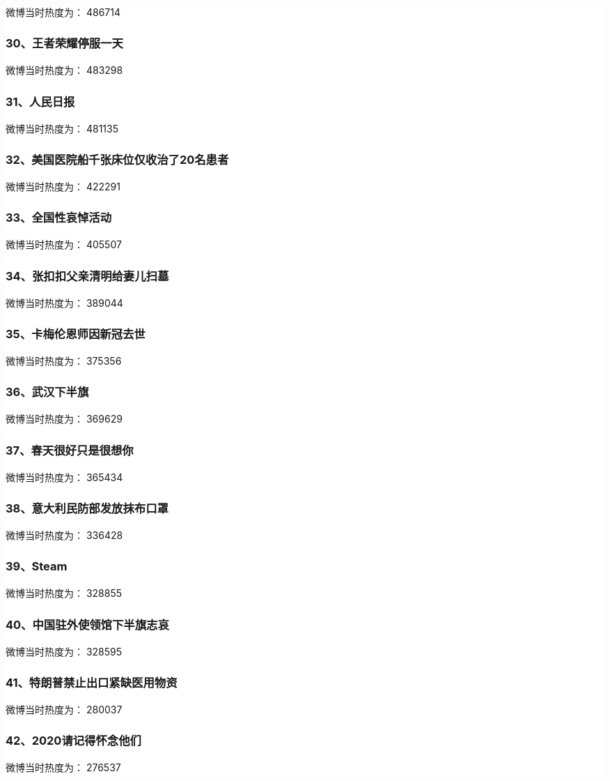 微博当时热度为： 486714

### 30、王者荣耀停服一天

微博当时热度为： 483298

### 31、人民日报

微博当时热度为： 481135

### 32、美国医院船千张床位仅收治了20名患者

微博当时热度为： 422291

### 33、全国性哀悼活动

微博当时热度为： 405507

### 34、张扣扣父亲清明给妻儿扫墓

微博当时热度为： 389044

### 35、卡梅伦恩师因新冠去世

微博当时热度为： 375356

### 36、武汉下半旗

微博当时热度为： 369629

### 37、春天很好只是很想你

微博当时热度为： 365434

### 38、意大利民防部发放抹布口罩

微博当时热度为： 336428

### 39、Steam

微博当时热度为： 328855

### 40、中国驻外使领馆下半旗志哀

微博当时热度为： 328595

### 41、特朗普禁止出口紧缺医用物资

微博当时热度为： 280037

### 42、2020请记得怀念他们

微博当时热度为： 276537
